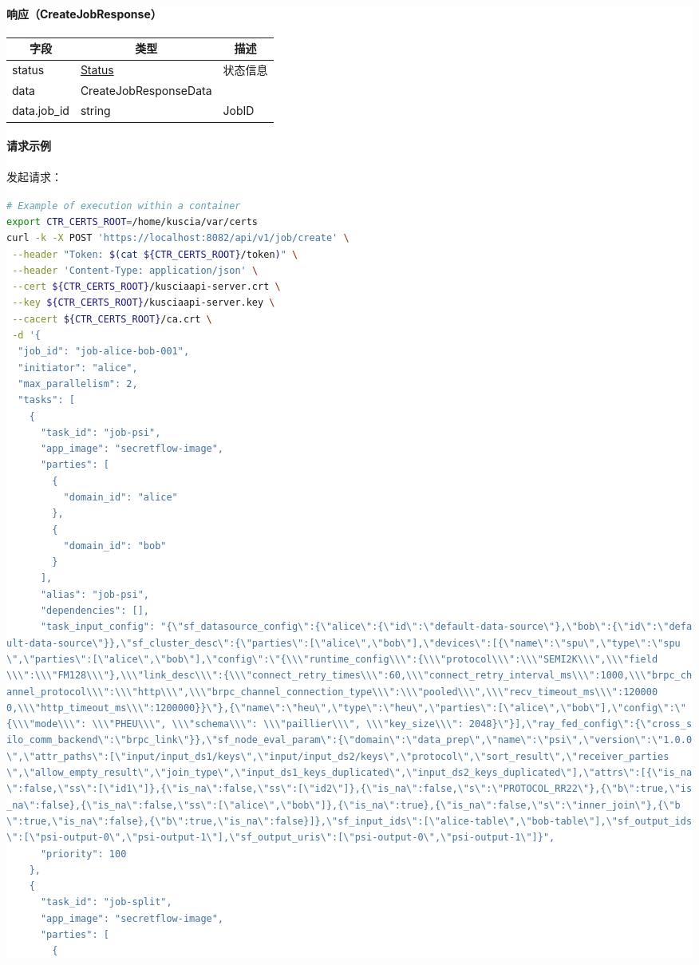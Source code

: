 #### 响应（CreateJobResponse）

| 字段          | 类型                             | 描述    |
|-------------|--------------------------------|-------|
| status      | [Status](summary_cn.md#status) | 状态信息  |
| data        | CreateJobResponseData          |       |
| data.job_id | string                         | JobID |

#### 请求示例

发起请求：

```sh
# Example of execution within a container
export CTR_CERTS_ROOT=/home/kuscia/var/certs
curl -k -X POST 'https://localhost:8082/api/v1/job/create' \
 --header "Token: $(cat ${CTR_CERTS_ROOT}/token)" \
 --header 'Content-Type: application/json' \
 --cert ${CTR_CERTS_ROOT}/kusciaapi-server.crt \
 --key ${CTR_CERTS_ROOT}/kusciaapi-server.key \
 --cacert ${CTR_CERTS_ROOT}/ca.crt \
 -d '{
  "job_id": "job-alice-bob-001",
  "initiator": "alice",
  "max_parallelism": 2,
  "tasks": [
    {
      "task_id": "job-psi",
      "app_image": "secretflow-image",
      "parties": [
        {
          "domain_id": "alice"
        },
        {
          "domain_id": "bob"
        }
      ],
      "alias": "job-psi",
      "dependencies": [],
      "task_input_config": "{\"sf_datasource_config\":{\"alice\":{\"id\":\"default-data-source\"},\"bob\":{\"id\":\"default-data-source\"}},\"sf_cluster_desc\":{\"parties\":[\"alice\",\"bob\"],\"devices\":[{\"name\":\"spu\",\"type\":\"spu\",\"parties\":[\"alice\",\"bob\"],\"config\":\"{\\\"runtime_config\\\":{\\\"protocol\\\":\\\"SEMI2K\\\",\\\"field\\\":\\\"FM128\\\"},\\\"link_desc\\\":{\\\"connect_retry_times\\\":60,\\\"connect_retry_interval_ms\\\":1000,\\\"brpc_channel_protocol\\\":\\\"http\\\",\\\"brpc_channel_connection_type\\\":\\\"pooled\\\",\\\"recv_timeout_ms\\\":1200000,\\\"http_timeout_ms\\\":1200000}}\"},{\"name\":\"heu\",\"type\":\"heu\",\"parties\":[\"alice\",\"bob\"],\"config\":\"{\\\"mode\\\": \\\"PHEU\\\", \\\"schema\\\": \\\"paillier\\\", \\\"key_size\\\": 2048}\"}],\"ray_fed_config\":{\"cross_silo_comm_backend\":\"brpc_link\"}},\"sf_node_eval_param\":{\"domain\":\"data_prep\",\"name\":\"psi\",\"version\":\"1.0.0\",\"attr_paths\":[\"input/input_ds1/keys\",\"input/input_ds2/keys\",\"protocol\",\"sort_result\",\"receiver_parties\",\"allow_empty_result\",\"join_type\",\"input_ds1_keys_duplicated\",\"input_ds2_keys_duplicated\"],\"attrs\":[{\"is_na\":false,\"ss\":[\"id1\"]},{\"is_na\":false,\"ss\":[\"id2\"]},{\"is_na\":false,\"s\":\"PROTOCOL_RR22\"},{\"b\":true,\"is_na\":false},{\"is_na\":false,\"ss\":[\"alice\",\"bob\"]},{\"is_na\":true},{\"is_na\":false,\"s\":\"inner_join\"},{\"b\":true,\"is_na\":false},{\"b\":true,\"is_na\":false}]},\"sf_input_ids\":[\"alice-table\",\"bob-table\"],\"sf_output_ids\":[\"psi-output-0\",\"psi-output-1\"],\"sf_output_uris\":[\"psi-output-0\",\"psi-output-1\"]}",
      "priority": 100
    },
    {
      "task_id": "job-split",
      "app_image": "secretflow-image",
      "parties": [
        {
```
